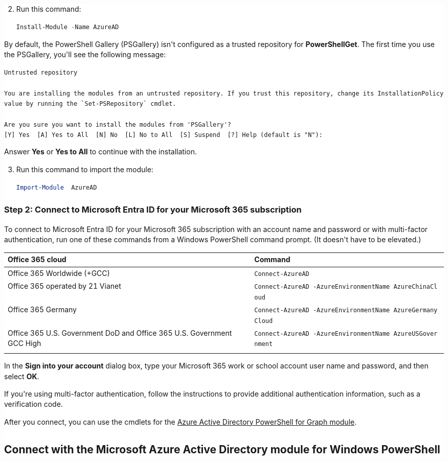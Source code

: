 2. Run this command:
    
    ```powershell
    Install-Module -Name AzureAD
    ```

  By default, the PowerShell Gallery (PSGallery) isn't configured as a trusted repository for **PowerShellGet**. The first time you use the PSGallery, you'll see the following message:

```console
Untrusted repository

You are installing the modules from an untrusted repository. If you trust this repository, change its InstallationPolicy value by running the `Set-PSRepository` cmdlet.

Are you sure you want to install the modules from 'PSGallery'?
[Y] Yes  [A] Yes to All  [N] No  [L] No to All  [S] Suspend  [?] Help (default is "N"):
```

Answer **Yes** or **Yes to All** to continue with the installation.

3.  Run this command to import the module:
    
    ```powershell
    Import-Module  AzureAD
    ```
    
<a name='step-2-connect-to-azure-ad-for-your-microsoft-365-subscription'></a>

### Step 2: Connect to Microsoft Entra ID for your Microsoft 365 subscription

To connect to Microsoft Entra ID for your Microsoft 365 subscription with an account name and password or with multi-factor authentication, run one of these commands from a Windows PowerShell command prompt. (It doesn't have to be elevated.)

| Office 365 cloud | Command |
|:-------|:-----|
| Office 365 Worldwide (+GCC) | `Connect-AzureAD` |
| Office 365 operated by 21 Vianet | `Connect-AzureAD -AzureEnvironmentName AzureChinaCloud` |
| Office 365 Germany | `Connect-AzureAD -AzureEnvironmentName AzureGermanyCloud` |
| Office 365 U.S. Government DoD and Office 365 U.S. Government GCC High | `Connect-AzureAD -AzureEnvironmentName AzureUSGovernment` |
|||

In the **Sign into your account** dialog box, type your Microsoft 365 work or school account user name and password, and then select **OK**.

If you're using multi-factor authentication, follow the instructions to provide additional authentication information, such as a verification code.

After you connect, you can use the cmdlets for the [Azure Active Directory PowerShell for Graph module](/powershell/module/azuread).

## Connect with the Microsoft Azure Active Directory module for Windows PowerShell
